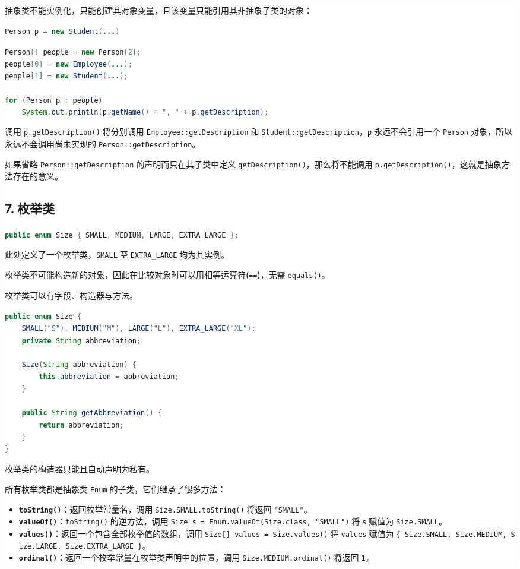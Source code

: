 抽象类不能实例化，只能创建其对象变量，且该变量只能引用其非抽象子类的对象：

```java
Person p = new Student(...)
```

```java
Person[] people = new Person[2];
people[0] = new Employee(...);
people[1] = new Student(...);

for (Person p : people)
	System.out.println(p.getName() + ", " + p.getDescription);
```

调用 `p.getDescription()` 将分别调用 `Employee::getDescription` 和 `Student::getDescription`，`p` 永远不会引用一个 `Person` 对象，所以永远不会调用尚未实现的 `Person::getDescription`。

如果省略 `Person::getDescription` 的声明而只在其子类中定义 `getDescription()`，那么将不能调用 `p.getDescription()`，这就是抽象方法存在的意义。

## 7. 枚举类

```java
public enum Size { SMALL, MEDIUM, LARGE, EXTRA_LARGE };
```

此处定义了一个枚举类，`SMALL` 至 `EXTRA_LARGE` 均为其实例。

枚举类不可能构造新的对象，因此在比较对象时可以用相等运算符(`==`)，无需 `equals()`。

枚举类可以有字段、构造器与方法。

```java
public enum Size {
    SMALL("S"), MEDIUM("M"), LARGE("L"), EXTRA_LARGE("XL");
    private String abbreviation;
	
    Size(String abbreviation) {
        this.abbreviation = abbreviation;
    }
	
    public String getAbbreviation() {
        return abbreviation;
    }
}
```

枚举类的构造器只能且自动声明为私有。

所有枚举类都是抽象类 `Enum` 的子类，它们继承了很多方法：

- **`toString()`**：返回枚举常量名，调用 `Size.SMALL.toString()` 将返回 `"SMALL"`。
- **`valueOf()`**：`toString()` 的逆方法，调用 `Size s = Enum.valueOf(Size.class, "SMALL")` 将 `s` 赋值为 `Size.SMALL`。
- **`values()`**：返回一个包含全部枚举值的数组，调用 `Size[] values = Size.values()` 将 `values` 赋值为 `{ Size.SMALL, Size.MEDIUM, Size.LARGE, Size.EXTRA_LARGE }`。
- **`ordinal()`**：返回一个枚举常量在枚举类声明中的位置，调用 `Size.MEDIUM.ordinal()` 将返回 `1`。
